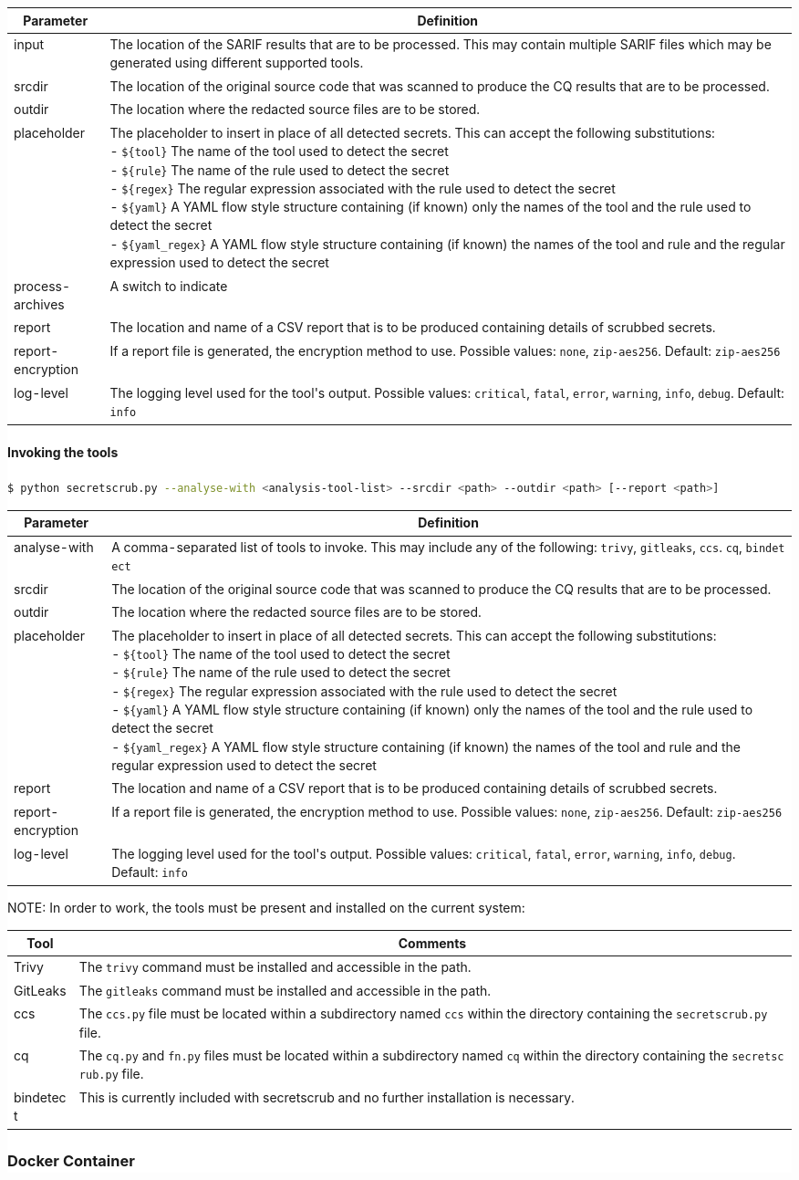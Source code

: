 | Parameter         | Definition |
| ----------------- | ---------- |
| input             | The location of the SARIF results that are to be processed. This may contain multiple SARIF files which may be generated using different supported tools. |
| srcdir            | The location of the original source code that was scanned to produce the CQ results that are to be processed. |
| outdir            | The location where the redacted source files are to be stored. |
| placeholder       | The placeholder to insert in place of all detected secrets. This can accept the following substitutions:<br/>- `${tool}` The name of the tool used to detect the secret<br/>- `${rule}` The name of the rule used to detect the secret<br/>- `${regex}` The regular expression associated with the rule used to detect the secret<br/>- `${yaml}` A YAML flow style structure containing (if known) only the names of the tool and the rule used to detect the secret<br/>- `${yaml_regex}` A YAML flow style structure containing (if known) the names of the tool and rule and the regular expression used to detect the secret |
| process-archives  | A switch to indicate |
| report            | The location and name of a CSV report that is to be produced containing details of scrubbed secrets. |
| report-encryption | If a report file is generated, the encryption method to use. Possible values: `none`, `zip-aes256`. Default: `zip-aes256` |
| log-level         | The logging level used for the tool's output. Possible values: `critical`, `fatal`, `error`, `warning`, `info`, `debug`. Default: `info` |

#### Invoking the tools

~~~sh
$ python secretscrub.py --analyse-with <analysis-tool-list> --srcdir <path> --outdir <path> [--report <path>]
~~~

| Parameter         | Definition |
| ----------------- | ---------- |
| analyse-with      | A comma-separated list of tools to invoke. This may include any of the following: `trivy`, `gitleaks`, `ccs`. `cq`, `bindetect` |
| srcdir            | The location of the original source code that was scanned to produce the CQ results that are to be processed. |
| outdir            | The location where the redacted source files are to be stored. |
| placeholder       | The placeholder to insert in place of all detected secrets. This can accept the following substitutions:<br/>- `${tool}` The name of the tool used to detect the secret<br/>- `${rule}` The name of the rule used to detect the secret<br/>- `${regex}` The regular expression associated with the rule used to detect the secret<br/>- `${yaml}` A YAML flow style structure containing (if known) only the names of the tool and the rule used to detect the secret<br/>- `${yaml_regex}` A YAML flow style structure containing (if known) the names of the tool and rule and the regular expression used to detect the secret |
| report            | The location and name of a CSV report that is to be produced containing details of scrubbed secrets. |
| report-encryption | If a report file is generated, the encryption method to use. Possible values: `none`, `zip-aes256`. Default: `zip-aes256` |
| log-level         | The logging level used for the tool's output. Possible values: `critical`, `fatal`, `error`, `warning`, `info`, `debug`. Default: `info` |

NOTE: In order to work, the tools must be present and installed on the current system:

| Tool      | Comments |
| --------- | -------- |
| Trivy     | The `trivy` command must be installed and accessible in the path. |
| GitLeaks  | The `gitleaks` command must be installed and accessible in the path. |
| ccs       | The `ccs.py` file must be located within a subdirectory named `ccs` within the directory containing the `secretscrub.py` file. |
| cq        | The `cq.py` and `fn.py` files must be located within a subdirectory named `cq` within the directory containing the `secretscrub.py` file. |
| bindetect | This is currently included with secretscrub and no further installation is necessary. |

### Docker Container

